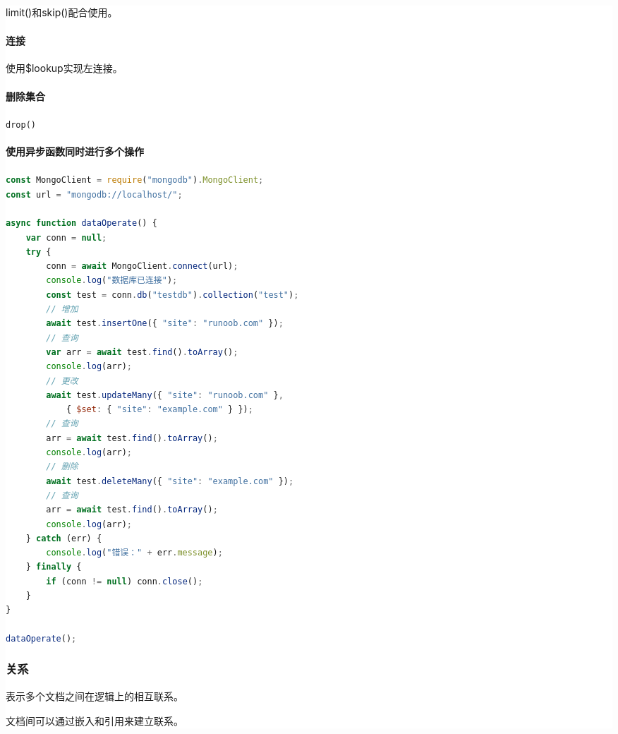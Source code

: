 limit()和skip()配合使用。

#### 连接

使用$lookup实现左连接。

#### 删除集合

`drop()`

#### 使用异步函数同时进行多个操作

```js
const MongoClient = require("mongodb").MongoClient;
const url = "mongodb://localhost/";
 
async function dataOperate() {
    var conn = null;
    try {
        conn = await MongoClient.connect(url);
        console.log("数据库已连接");
        const test = conn.db("testdb").collection("test");
        // 增加
        await test.insertOne({ "site": "runoob.com" });
        // 查询
        var arr = await test.find().toArray();
        console.log(arr);
        // 更改
        await test.updateMany({ "site": "runoob.com" },
            { $set: { "site": "example.com" } });
        // 查询
        arr = await test.find().toArray();
        console.log(arr);
        // 删除
        await test.deleteMany({ "site": "example.com" });
        // 查询
        arr = await test.find().toArray();
        console.log(arr);
    } catch (err) {
        console.log("错误：" + err.message);
    } finally {
        if (conn != null) conn.close();
    }
}
 
dataOperate();
```

### 关系

表示多个文档之间在逻辑上的相互联系。

文档间可以通过嵌入和引用来建立联系。
